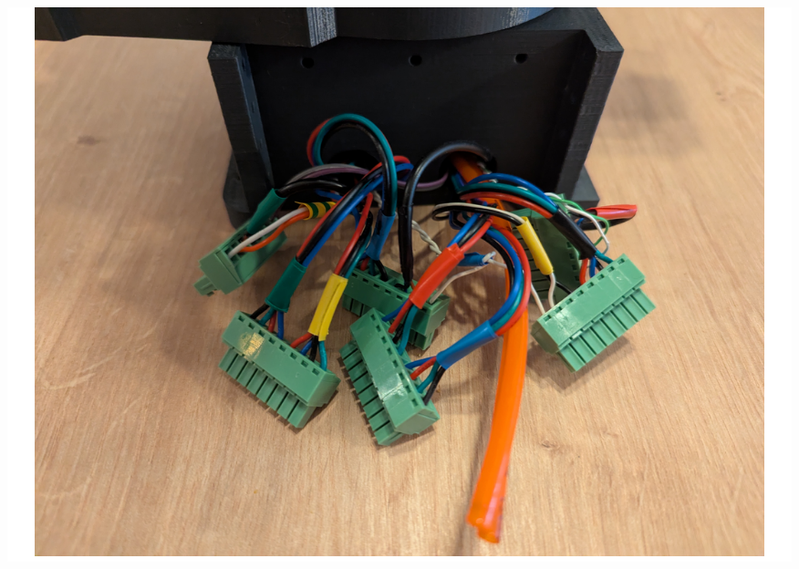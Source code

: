 <p align="center">
<img src="../assets/WIRING V2.jpg" alt="drawing" width="800"/> <br />
</p>

<p align="center">